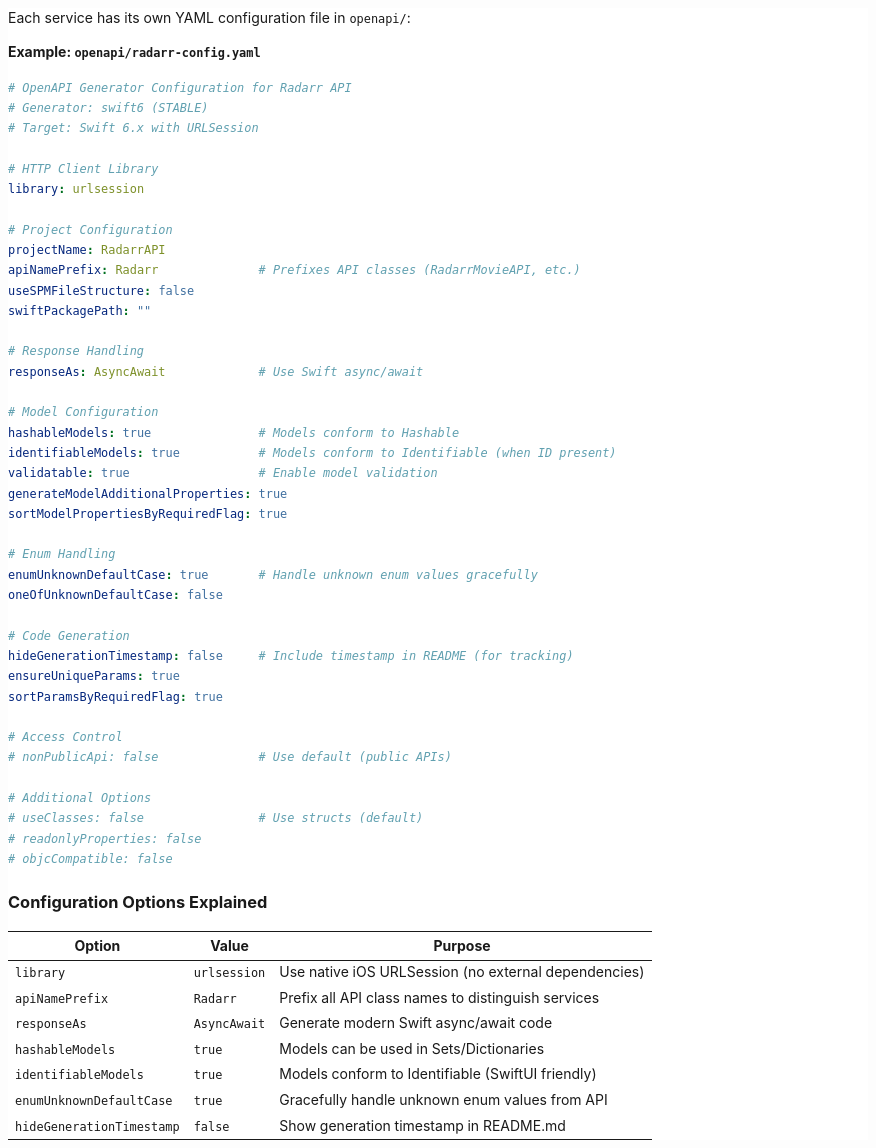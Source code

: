 Each service has its own YAML configuration file in `openapi/`:

**Example: `openapi/radarr-config.yaml`**

```yaml
# OpenAPI Generator Configuration for Radarr API
# Generator: swift6 (STABLE)
# Target: Swift 6.x with URLSession

# HTTP Client Library
library: urlsession

# Project Configuration
projectName: RadarrAPI
apiNamePrefix: Radarr              # Prefixes API classes (RadarrMovieAPI, etc.)
useSPMFileStructure: false
swiftPackagePath: ""

# Response Handling
responseAs: AsyncAwait             # Use Swift async/await

# Model Configuration
hashableModels: true               # Models conform to Hashable
identifiableModels: true           # Models conform to Identifiable (when ID present)
validatable: true                  # Enable model validation
generateModelAdditionalProperties: true
sortModelPropertiesByRequiredFlag: true

# Enum Handling
enumUnknownDefaultCase: true       # Handle unknown enum values gracefully
oneOfUnknownDefaultCase: false

# Code Generation
hideGenerationTimestamp: false     # Include timestamp in README (for tracking)
ensureUniqueParams: true
sortParamsByRequiredFlag: true

# Access Control
# nonPublicApi: false              # Use default (public APIs)

# Additional Options
# useClasses: false                # Use structs (default)
# readonlyProperties: false
# objcCompatible: false
```

### Configuration Options Explained

| Option | Value | Purpose |
|--------|-------|---------|
| `library` | `urlsession` | Use native iOS URLSession (no external dependencies) |
| `apiNamePrefix` | `Radarr` | Prefix all API class names to distinguish services |
| `responseAs` | `AsyncAwait` | Generate modern Swift async/await code |
| `hashableModels` | `true` | Models can be used in Sets/Dictionaries |
| `identifiableModels` | `true` | Models conform to Identifiable (SwiftUI friendly) |
| `enumUnknownDefaultCase` | `true` | Gracefully handle unknown enum values from API |
| `hideGenerationTimestamp` | `false` | Show generation timestamp in README.md |
